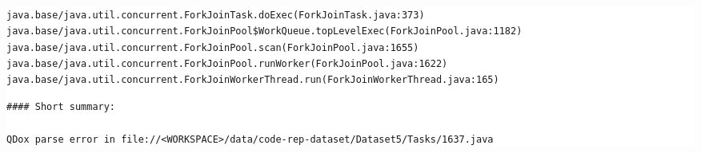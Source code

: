 	java.base/java.util.concurrent.ForkJoinTask.doExec(ForkJoinTask.java:373)
	java.base/java.util.concurrent.ForkJoinPool$WorkQueue.topLevelExec(ForkJoinPool.java:1182)
	java.base/java.util.concurrent.ForkJoinPool.scan(ForkJoinPool.java:1655)
	java.base/java.util.concurrent.ForkJoinPool.runWorker(ForkJoinPool.java:1622)
	java.base/java.util.concurrent.ForkJoinWorkerThread.run(ForkJoinWorkerThread.java:165)
```
#### Short summary: 

QDox parse error in file://<WORKSPACE>/data/code-rep-dataset/Dataset5/Tasks/1637.java